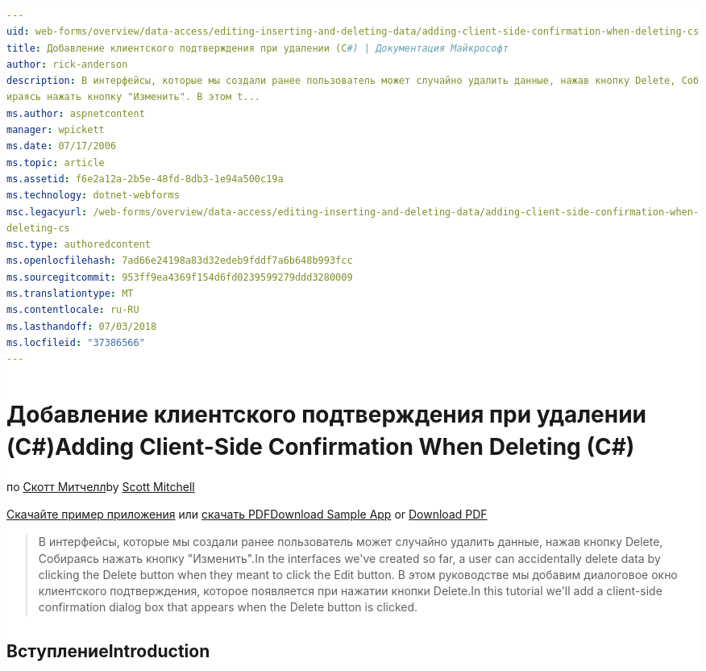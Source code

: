 ```yaml
---
uid: web-forms/overview/data-access/editing-inserting-and-deleting-data/adding-client-side-confirmation-when-deleting-cs
title: Добавление клиентского подтверждения при удалении (C#) | Документация Майкрософт
author: rick-anderson
description: В интерфейсы, которые мы создали ранее пользователь может случайно удалить данные, нажав кнопку Delete, Собираясь нажать кнопку "Изменить". В этом t...
ms.author: aspnetcontent
manager: wpickett
ms.date: 07/17/2006
ms.topic: article
ms.assetid: f6e2a12a-2b5e-48fd-8db3-1e94a500c19a
ms.technology: dotnet-webforms
msc.legacyurl: /web-forms/overview/data-access/editing-inserting-and-deleting-data/adding-client-side-confirmation-when-deleting-cs
msc.type: authoredcontent
ms.openlocfilehash: 7ad66e24198a83d32edeb9fddf7a6b648b993fcc
ms.sourcegitcommit: 953ff9ea4369f154d6fd0239599279ddd3280009
ms.translationtype: MT
ms.contentlocale: ru-RU
ms.lasthandoff: 07/03/2018
ms.locfileid: "37386566"
---
```

<a name="adding-client-side-confirmation-when-deleting-c"></a><span data-ttu-id="9bd44-104">Добавление клиентского подтверждения при удалении (C#)</span><span class="sxs-lookup"><span data-stu-id="9bd44-104">Adding Client-Side Confirmation When Deleting (C#)</span></span>
====================
<span data-ttu-id="9bd44-105">по [Скотт Митчелл](https://twitter.com/ScottOnWriting)</span><span class="sxs-lookup"><span data-stu-id="9bd44-105">by [Scott Mitchell](https://twitter.com/ScottOnWriting)</span></span>

<span data-ttu-id="9bd44-106">[Скачайте пример приложения](http://download.microsoft.com/download/9/c/1/9c1d03ee-29ba-4d58-aa1a-f201dcc822ea/ASPNET_Data_Tutorial_22_CS.exe) или [скачать PDF](adding-client-side-confirmation-when-deleting-cs/_static/datatutorial22cs1.pdf)</span><span class="sxs-lookup"><span data-stu-id="9bd44-106">[Download Sample App](http://download.microsoft.com/download/9/c/1/9c1d03ee-29ba-4d58-aa1a-f201dcc822ea/ASPNET_Data_Tutorial_22_CS.exe) or [Download PDF](adding-client-side-confirmation-when-deleting-cs/_static/datatutorial22cs1.pdf)</span></span>

> <span data-ttu-id="9bd44-107">В интерфейсы, которые мы создали ранее пользователь может случайно удалить данные, нажав кнопку Delete, Собираясь нажать кнопку "Изменить".</span><span class="sxs-lookup"><span data-stu-id="9bd44-107">In the interfaces we've created so far, a user can accidentally delete data by clicking the Delete button when they meant to click the Edit button.</span></span> <span data-ttu-id="9bd44-108">В этом руководстве мы добавим диалоговое окно клиентского подтверждения, которое появляется при нажатии кнопки Delete.</span><span class="sxs-lookup"><span data-stu-id="9bd44-108">In this tutorial we'll add a client-side confirmation dialog box that appears when the Delete button is clicked.</span></span>


## <a name="introduction"></a><span data-ttu-id="9bd44-109">Вступление</span><span class="sxs-lookup"><span data-stu-id="9bd44-109">Introduction</span></span>
